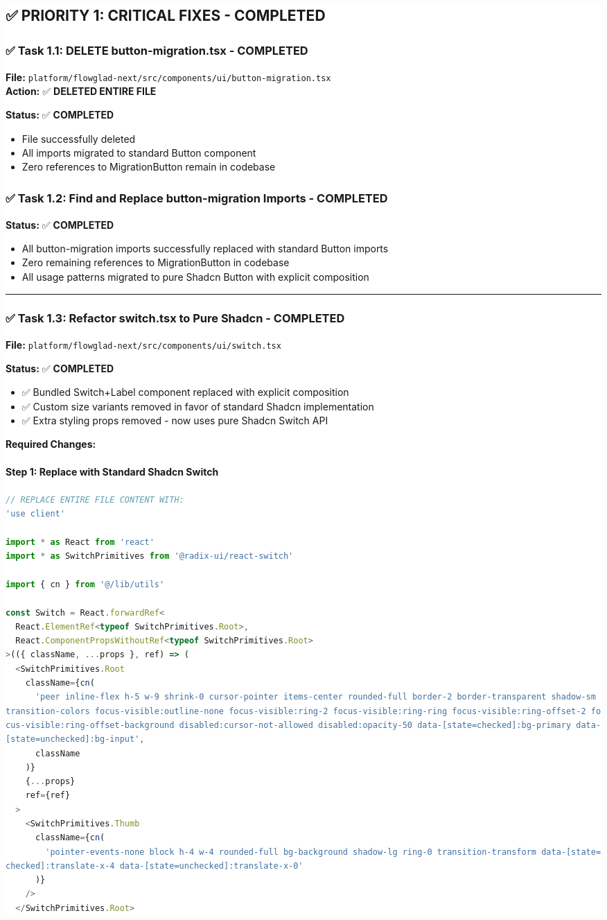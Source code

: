 
## ✅ PRIORITY 1: CRITICAL FIXES - COMPLETED

### ✅ Task 1.1: DELETE button-migration.tsx - COMPLETED
**File:** `platform/flowglad-next/src/components/ui/button-migration.tsx`  
**Action:** ✅ **DELETED ENTIRE FILE**

**Status:** ✅ **COMPLETED**
- File successfully deleted
- All imports migrated to standard Button component
- Zero references to MigrationButton remain in codebase

### ✅ Task 1.2: Find and Replace button-migration Imports - COMPLETED
**Status:** ✅ **COMPLETED**
- All button-migration imports successfully replaced with standard Button imports
- Zero remaining references to MigrationButton in codebase
- All usage patterns migrated to pure Shadcn Button with explicit composition

---

### ✅ Task 1.3: Refactor switch.tsx to Pure Shadcn - COMPLETED
**File:** `platform/flowglad-next/src/components/ui/switch.tsx`

**Status:** ✅ **COMPLETED**
- ✅ Bundled Switch+Label component replaced with explicit composition
- ✅ Custom size variants removed in favor of standard Shadcn implementation
- ✅ Extra styling props removed - now uses pure Shadcn Switch API

**Required Changes:**

#### Step 1: Replace with Standard Shadcn Switch
```typescript
// REPLACE ENTIRE FILE CONTENT WITH:
'use client'

import * as React from 'react'
import * as SwitchPrimitives from '@radix-ui/react-switch'

import { cn } from '@/lib/utils'

const Switch = React.forwardRef<
  React.ElementRef<typeof SwitchPrimitives.Root>,
  React.ComponentPropsWithoutRef<typeof SwitchPrimitives.Root>
>(({ className, ...props }, ref) => (
  <SwitchPrimitives.Root
    className={cn(
      'peer inline-flex h-5 w-9 shrink-0 cursor-pointer items-center rounded-full border-2 border-transparent shadow-sm transition-colors focus-visible:outline-none focus-visible:ring-2 focus-visible:ring-ring focus-visible:ring-offset-2 focus-visible:ring-offset-background disabled:cursor-not-allowed disabled:opacity-50 data-[state=checked]:bg-primary data-[state=unchecked]:bg-input',
      className
    )}
    {...props}
    ref={ref}
  >
    <SwitchPrimitives.Thumb
      className={cn(
        'pointer-events-none block h-4 w-4 rounded-full bg-background shadow-lg ring-0 transition-transform data-[state=checked]:translate-x-4 data-[state=unchecked]:translate-x-0'
      )}
    />
  </SwitchPrimitives.Root>
```